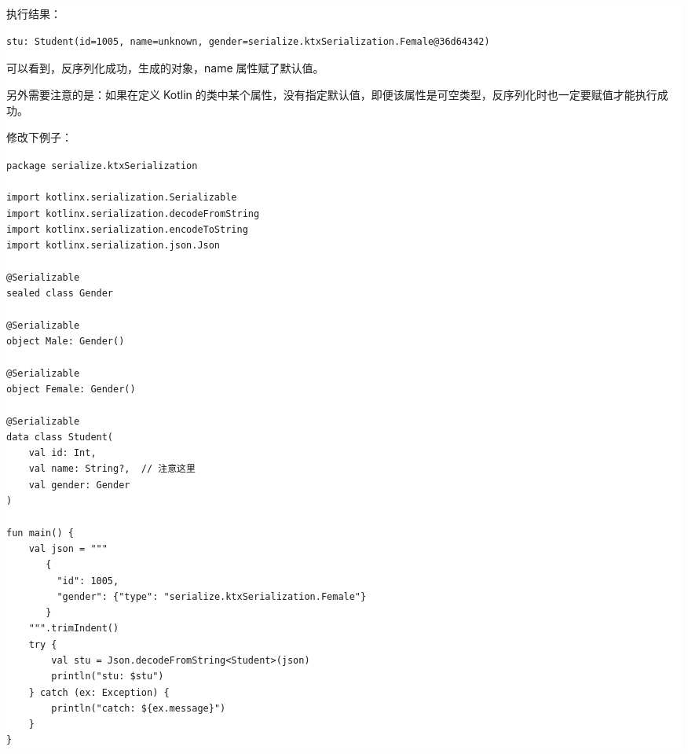 ```
```

执行结果：

```
stu: Student(id=1005, name=unknown, gender=serialize.ktxSerialization.Female@36d64342)
```

可以看到，反序列化成功，生成的对象，name 属性赋了默认值。

另外需要注意的是：如果在定义 Kotlin 的类中某个属性，没有指定默认值，即便该属性是可空类型，反序列化时也一定要赋值才能执行成功。

修改下例子：

```
package serialize.ktxSerialization

import kotlinx.serialization.Serializable
import kotlinx.serialization.decodeFromString
import kotlinx.serialization.encodeToString
import kotlinx.serialization.json.Json

@Serializable
sealed class Gender

@Serializable
object Male: Gender()

@Serializable
object Female: Gender()

@Serializable
data class Student(
    val id: Int,
    val name: String?,  // 注意这里
    val gender: Gender
)

fun main() {
    val json = """
       {
         "id": 1005,
         "gender": {"type": "serialize.ktxSerialization.Female"}
       }
    """.trimIndent()
    try {
        val stu = Json.decodeFromString<Student>(json)
        println("stu: $stu")
    } catch (ex: Exception) {
        println("catch: ${ex.message}")
    }
}
```
